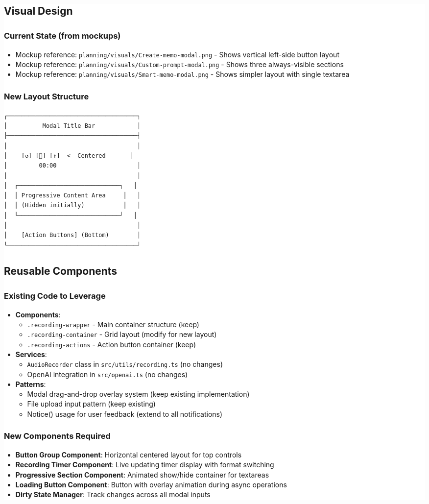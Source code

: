 ## Visual Design

### Current State (from mockups)
- Mockup reference: `planning/visuals/Create-memo-modal.png` - Shows vertical left-side button layout
- Mockup reference: `planning/visuals/Custom-prompt-modal.png` - Shows three always-visible sections
- Mockup reference: `planning/visuals/Smart-memo-modal.png` - Shows simpler layout with single textarea

### New Layout Structure
```
┌─────────────────────────────────────┐
│          Modal Title Bar            │
├─────────────────────────────────────┤
│                                     │
│    [↺] [🎤] [↑]  <- Centered       │
│         00:00                       │
│                                     │
│  ┌─────────────────────────────┐   │
│  │ Progressive Content Area     │   │
│  │ (Hidden initially)           │   │
│  └─────────────────────────────┘   │
│                                     │
│    [Action Buttons] (Bottom)        │
└─────────────────────────────────────┘
```

## Reusable Components

### Existing Code to Leverage
- **Components**:
  - `.recording-wrapper` - Main container structure (keep)
  - `.recording-container` - Grid layout (modify for new layout)
  - `.recording-actions` - Action button container (keep)
- **Services**:
  - `AudioRecorder` class in `src/utils/recording.ts` (no changes)
  - OpenAI integration in `src/openai.ts` (no changes)
- **Patterns**:
  - Modal drag-and-drop overlay system (keep existing implementation)
  - File upload input pattern (keep existing)
  - Notice() usage for user feedback (extend to all notifications)

### New Components Required
- **Button Group Component**: Horizontal centered layout for top controls
- **Recording Timer Component**: Live updating timer display with format switching
- **Progressive Section Component**: Animated show/hide container for textareas
- **Loading Button Component**: Button with overlay animation during async operations
- **Dirty State Manager**: Track changes across all modal inputs
